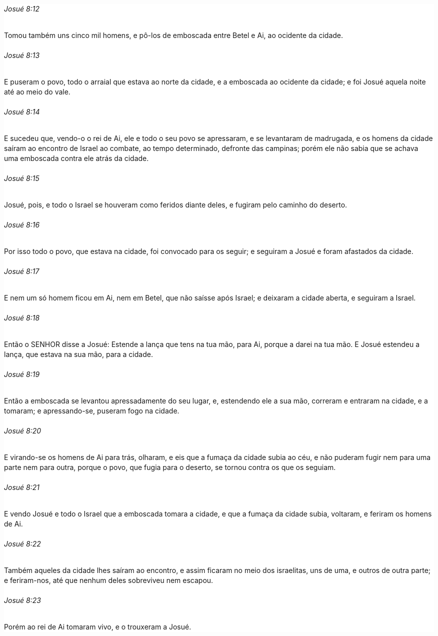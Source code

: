 ###### Josué 8:12

Tomou também uns cinco mil homens, e pô-los de emboscada entre Betel e Ai, ao ocidente da cidade.

###### Josué 8:13

E puseram o povo, todo o arraial que estava ao norte da cidade, e a emboscada ao ocidente da cidade; e foi Josué aquela noite até ao meio do vale.

###### Josué 8:14

E sucedeu que, vendo-o o rei de Ai, ele e todo o seu povo se apressaram, e se levantaram de madrugada, e os homens da cidade saíram ao encontro de Israel ao combate, ao tempo determinado, defronte das campinas; porém ele não sabia que se achava uma emboscada contra ele atrás da cidade.

###### Josué 8:15

Josué, pois, e todo o Israel se houveram como feridos diante deles, e fugiram pelo caminho do deserto.

###### Josué 8:16

Por isso todo o povo, que estava na cidade, foi convocado para os seguir; e seguiram a Josué e foram afastados da cidade.

###### Josué 8:17

E nem um só homem ficou em Ai, nem em Betel, que não saísse após Israel; e deixaram a cidade aberta, e seguiram a Israel.

###### Josué 8:18

Então o SENHOR disse a Josué: Estende a lança que tens na tua mão, para Ai, porque a darei na tua mão. E Josué estendeu a lança, que estava na sua mão, para a cidade.

###### Josué 8:19

Então a emboscada se levantou apressadamente do seu lugar, e, estendendo ele a sua mão, correram e entraram na cidade, e a tomaram; e apressando-se, puseram fogo na cidade.

###### Josué 8:20

E virando-se os homens de Ai para trás, olharam, e eis que a fumaça da cidade subia ao céu, e não puderam fugir nem para uma parte nem para outra, porque o povo, que fugia para o deserto, se tornou contra os que os seguiam.

###### Josué 8:21

E vendo Josué e todo o Israel que a emboscada tomara a cidade, e que a fumaça da cidade subia, voltaram, e feriram os homens de Ai.

###### Josué 8:22

Também aqueles da cidade lhes saíram ao encontro, e assim ficaram no meio dos israelitas, uns de uma, e outros de outra parte; e feriram-nos, até que nenhum deles sobreviveu nem escapou.

###### Josué 8:23

Porém ao rei de Ai tomaram vivo, e o trouxeram a Josué.
